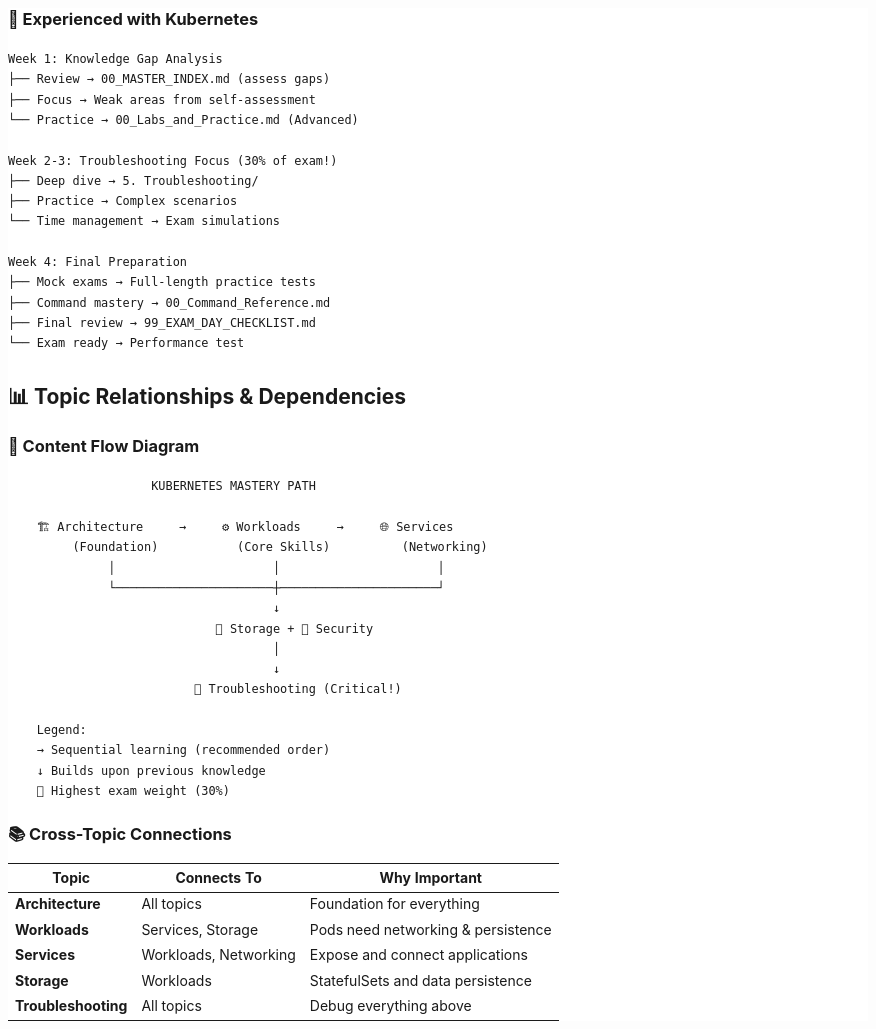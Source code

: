 ### 🔧 Experienced with Kubernetes

```text
Week 1: Knowledge Gap Analysis
├── Review → 00_MASTER_INDEX.md (assess gaps)
├── Focus → Weak areas from self-assessment
└── Practice → 00_Labs_and_Practice.md (Advanced)

Week 2-3: Troubleshooting Focus (30% of exam!)
├── Deep dive → 5. Troubleshooting/
├── Practice → Complex scenarios
└── Time management → Exam simulations

Week 4: Final Preparation
├── Mock exams → Full-length practice tests
├── Command mastery → 00_Command_Reference.md
├── Final review → 99_EXAM_DAY_CHECKLIST.md
└── Exam ready → Performance test
```

## 📊 Topic Relationships & Dependencies

### 🔗 Content Flow Diagram

```text
                    KUBERNETES MASTERY PATH
                    
    🏗️ Architecture     →     ⚙️ Workloads     →     🌐 Services
         (Foundation)           (Core Skills)          (Networking)
              │                      │                      │
              └──────────────────────┼──────────────────────┘
                                     ↓
                             💾 Storage + 🔐 Security
                                     │
                                     ↓
                          🔧 Troubleshooting (Critical!)
                          
    Legend:
    → Sequential learning (recommended order)
    ↓ Builds upon previous knowledge
    🔧 Highest exam weight (30%)
```

### 📚 Cross-Topic Connections

| Topic | Connects To | Why Important |
|-------|------------|---------------|
| **Architecture** | All topics | Foundation for everything |
| **Workloads** | Services, Storage | Pods need networking & persistence |
| **Services** | Workloads, Networking | Expose and connect applications |
| **Storage** | Workloads | StatefulSets and data persistence |
| **Troubleshooting** | All topics | Debug everything above |
